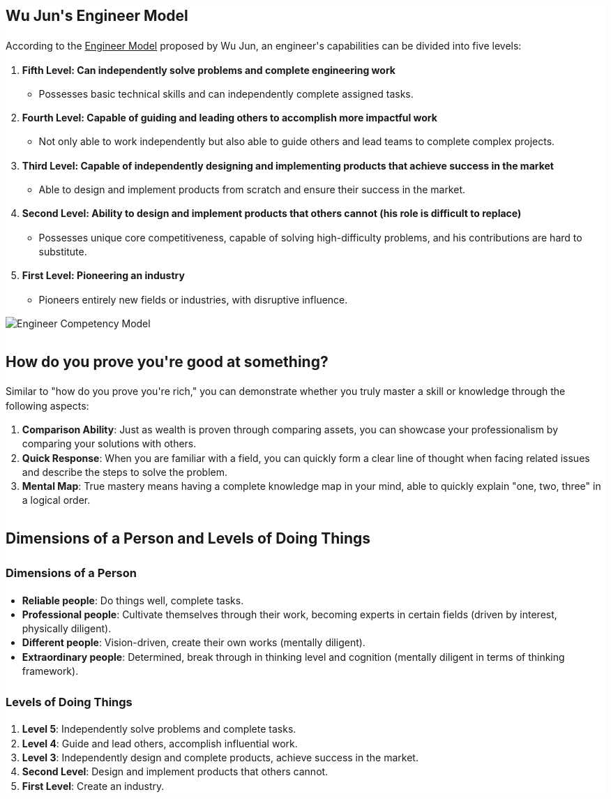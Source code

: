 ## **Wu Jun's Engineer Model**

According to the [Engineer Model](https://www.cnblogs.com/jsjwk/p/10954650.html) proposed by Wu Jun, an engineer's capabilities can be divided into five levels:

1. **Fifth Level: Can independently solve problems and complete engineering work**  
   - Possesses basic technical skills and can independently complete assigned tasks.

2. **Fourth Level: Capable of guiding and leading others to accomplish more impactful work**  
   - Not only able to work independently but also able to guide others and lead teams to complete complex projects.

3. **Third Level: Capable of independently designing and implementing products that achieve success in the market**  
   - Able to design and implement products from scratch and ensure their success in the market.

4. **Second Level: Ability to design and implement products that others cannot (his role is difficult to replace)**  
   - Possesses unique core competitiveness, capable of solving high-difficulty problems, and his contributions are hard to substitute.  

5. **First Level: Pioneering an industry**  
   - Pioneers entirely new fields or industries, with disruptive influence.

![Engineer Competency Model](image.png)

## How do you prove you're good at something?

Similar to "how do you prove you're rich," you can demonstrate whether you truly master a skill or knowledge through the following aspects:

1. **Comparison Ability**: Just as wealth is proven through comparing assets, you can showcase your professionalism by comparing your solutions with others.
2. **Quick Response**: When you are familiar with a field, you can quickly form a clear line of thought when facing related issues and describe the steps to solve the problem.
3. **Mental Map**: True mastery means having a complete knowledge map in your mind, able to quickly explain "one, two, three" in a logical order.

## Dimensions of a Person and Levels of Doing Things

### Dimensions of a Person
- **Reliable people**: Do things well, complete tasks.  
- **Professional people**: Cultivate themselves through their work, becoming experts in certain fields (driven by interest, physically diligent).  
- **Different people**: Vision-driven, create their own works (mentally diligent).  
- **Extraordinary people**: Determined, break through in thinking level and cognition (mentally diligent in terms of thinking framework).

### Levels of Doing Things  
1. **Level 5**: Independently solve problems and complete tasks.  
2. **Level 4**: Guide and lead others, accomplish influential work.  
3. **Level 3**: Independently design and complete products, achieve success in the market.
4. **Second Level**: Design and implement products that others cannot.  
5. **First Level**: Create an industry.  
